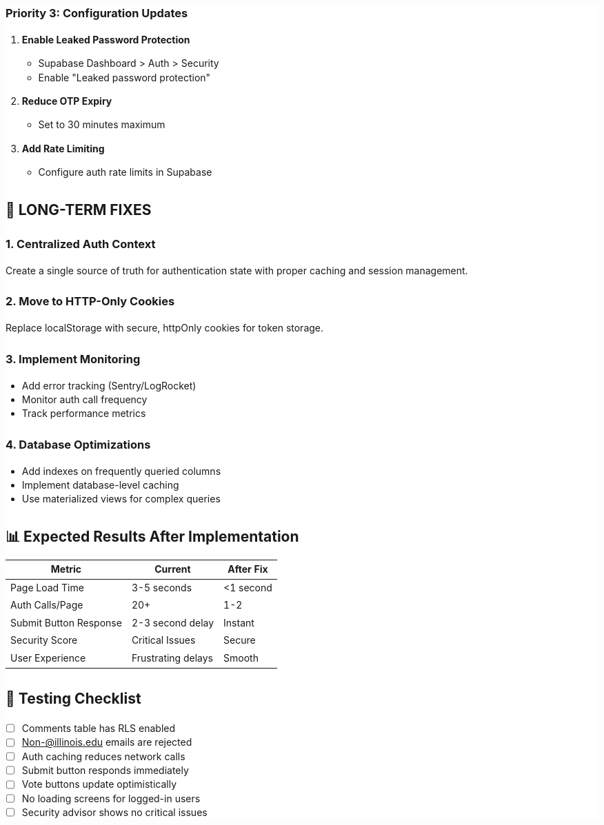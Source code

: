 ### Priority 3: Configuration Updates

1. **Enable Leaked Password Protection**
   - Supabase Dashboard > Auth > Security
   - Enable "Leaked password protection"

2. **Reduce OTP Expiry**
   - Set to 30 minutes maximum

3. **Add Rate Limiting**
   - Configure auth rate limits in Supabase

## 🔧 LONG-TERM FIXES

### 1. Centralized Auth Context
Create a single source of truth for authentication state with proper caching and session management.

### 2. Move to HTTP-Only Cookies
Replace localStorage with secure, httpOnly cookies for token storage.

### 3. Implement Monitoring
- Add error tracking (Sentry/LogRocket)
- Monitor auth call frequency
- Track performance metrics

### 4. Database Optimizations
- Add indexes on frequently queried columns
- Implement database-level caching
- Use materialized views for complex queries

## 📊 Expected Results After Implementation

| Metric | Current | After Fix |
|--------|---------|-----------|
| Page Load Time | 3-5 seconds | <1 second |
| Auth Calls/Page | 20+ | 1-2 |
| Submit Button Response | 2-3 second delay | Instant |
| Security Score | Critical Issues | Secure |
| User Experience | Frustrating delays | Smooth |

## 🚨 Testing Checklist

- [ ] Comments table has RLS enabled
- [ ] Non-@illinois.edu emails are rejected
- [ ] Auth caching reduces network calls
- [ ] Submit button responds immediately
- [ ] Vote buttons update optimistically
- [ ] No loading screens for logged-in users
- [ ] Security advisor shows no critical issues
